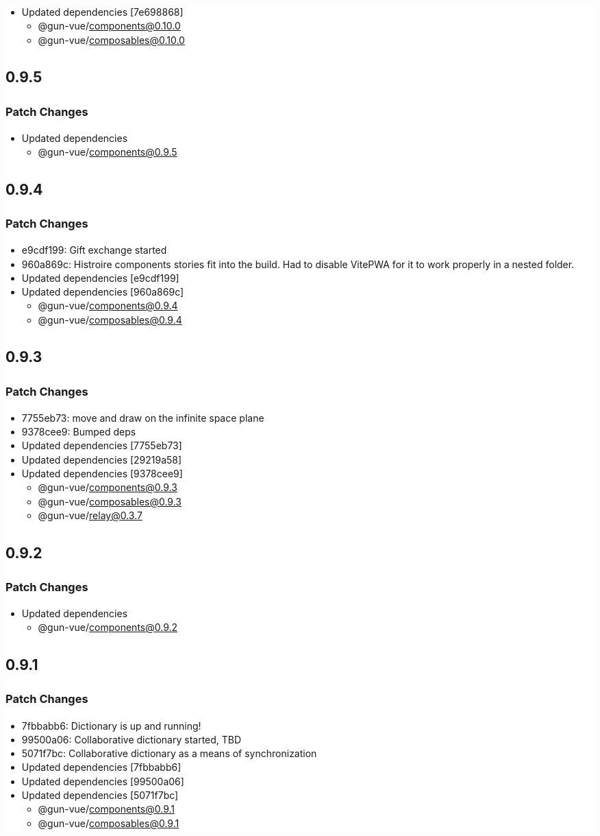 - Updated dependencies [7e698868]
  - @gun-vue/components@0.10.0
  - @gun-vue/composables@0.10.0

## 0.9.5

### Patch Changes

- Updated dependencies
  - @gun-vue/components@0.9.5

## 0.9.4

### Patch Changes

- e9cdf199: Gift exchange started
- 960a869c: Histroire components stories fit into the build. Had to disable VitePWA for it to work properly in a nested folder.
- Updated dependencies [e9cdf199]
- Updated dependencies [960a869c]
  - @gun-vue/components@0.9.4
  - @gun-vue/composables@0.9.4

## 0.9.3

### Patch Changes

- 7755eb73: move and draw on the infinite space plane
- 9378cee9: Bumped deps
- Updated dependencies [7755eb73]
- Updated dependencies [29219a58]
- Updated dependencies [9378cee9]
  - @gun-vue/components@0.9.3
  - @gun-vue/composables@0.9.3
  - @gun-vue/relay@0.3.7

## 0.9.2

### Patch Changes

- Updated dependencies
  - @gun-vue/components@0.9.2

## 0.9.1

### Patch Changes

- 7fbbabb6: Dictionary is up and running!
- 99500a06: Collaborative dictionary started, TBD
- 5071f7bc: Collaborative dictionary as a means of synchronization
- Updated dependencies [7fbbabb6]
- Updated dependencies [99500a06]
- Updated dependencies [5071f7bc]
  - @gun-vue/components@0.9.1
  - @gun-vue/composables@0.9.1
